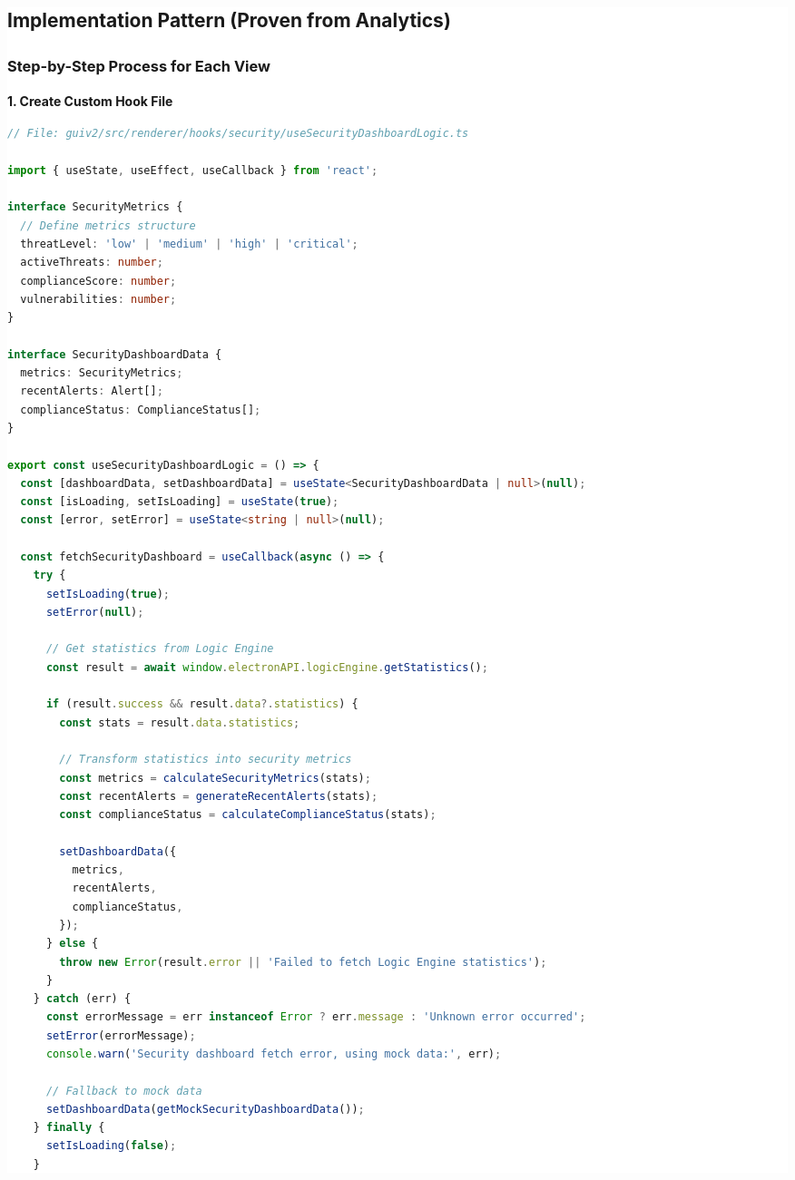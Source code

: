 ## Implementation Pattern (Proven from Analytics)

### Step-by-Step Process for Each View

**1. Create Custom Hook File**
```typescript
// File: guiv2/src/renderer/hooks/security/useSecurityDashboardLogic.ts

import { useState, useEffect, useCallback } from 'react';

interface SecurityMetrics {
  // Define metrics structure
  threatLevel: 'low' | 'medium' | 'high' | 'critical';
  activeThreats: number;
  complianceScore: number;
  vulnerabilities: number;
}

interface SecurityDashboardData {
  metrics: SecurityMetrics;
  recentAlerts: Alert[];
  complianceStatus: ComplianceStatus[];
}

export const useSecurityDashboardLogic = () => {
  const [dashboardData, setDashboardData] = useState<SecurityDashboardData | null>(null);
  const [isLoading, setIsLoading] = useState(true);
  const [error, setError] = useState<string | null>(null);

  const fetchSecurityDashboard = useCallback(async () => {
    try {
      setIsLoading(true);
      setError(null);

      // Get statistics from Logic Engine
      const result = await window.electronAPI.logicEngine.getStatistics();

      if (result.success && result.data?.statistics) {
        const stats = result.data.statistics;

        // Transform statistics into security metrics
        const metrics = calculateSecurityMetrics(stats);
        const recentAlerts = generateRecentAlerts(stats);
        const complianceStatus = calculateComplianceStatus(stats);

        setDashboardData({
          metrics,
          recentAlerts,
          complianceStatus,
        });
      } else {
        throw new Error(result.error || 'Failed to fetch Logic Engine statistics');
      }
    } catch (err) {
      const errorMessage = err instanceof Error ? err.message : 'Unknown error occurred';
      setError(errorMessage);
      console.warn('Security dashboard fetch error, using mock data:', err);

      // Fallback to mock data
      setDashboardData(getMockSecurityDashboardData());
    } finally {
      setIsLoading(false);
    }
```